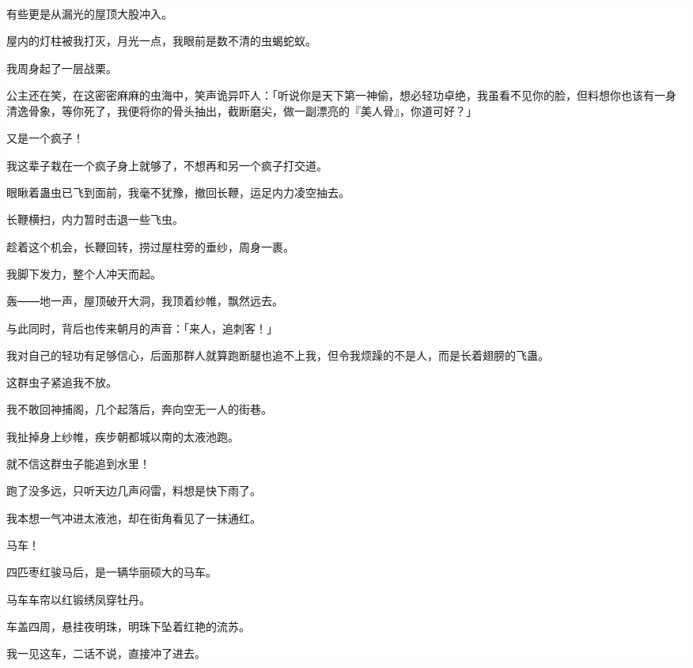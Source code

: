 有些更是从漏光的屋顶大股冲入。


屋内的灯柱被我打灭，月光一点，我眼前是数不清的虫蝎蛇蚁。


我周身起了一层战栗。


公主还在笑，在这密密麻麻的虫海中，笑声诡异吓人：「听说你是天下第一神偷，想必轻功卓绝，我虽看不见你的脸，但料想你也该有一身清逸骨象，等你死了，我便将你的骨头抽出，截断磨尖，做一副漂亮的『美人骨』，你道可好？」


又是一个疯子！


我这辈子栽在一个疯子身上就够了，不想再和另一个疯子打交道。


眼瞅着蛊虫已飞到面前，我毫不犹豫，撤回长鞭，运足内力凌空抽去。


长鞭横扫，内力暂时击退一些飞虫。


趁着这个机会，长鞭回转，捞过屋柱旁的垂纱，周身一裹。


我脚下发力，整个人冲天而起。


轰——地一声，屋顶破开大洞，我顶着纱帷，飘然远去。


与此同时，背后也传来朝月的声音：「来人，追刺客！」


我对自己的轻功有足够信心，后面那群人就算跑断腿也追不上我，但令我烦躁的不是人，而是长着翅膀的飞蛊。


这群虫子紧追我不放。


我不敢回神捕阁，几个起落后，奔向空无一人的街巷。


我扯掉身上纱帷，疾步朝都城以南的太液池跑。


就不信这群虫子能追到水里！


跑了没多远，只听天边几声闷雷，料想是快下雨了。


我本想一气冲进太液池，却在街角看见了一抹通红。


马车！


四匹枣红骏马后，是一辆华丽硕大的马车。


马车车帘以红锻绣凤穿牡丹。


车盖四周，悬挂夜明珠，明珠下坠着红艳的流苏。


我一见这车，二话不说，直接冲了进去。
